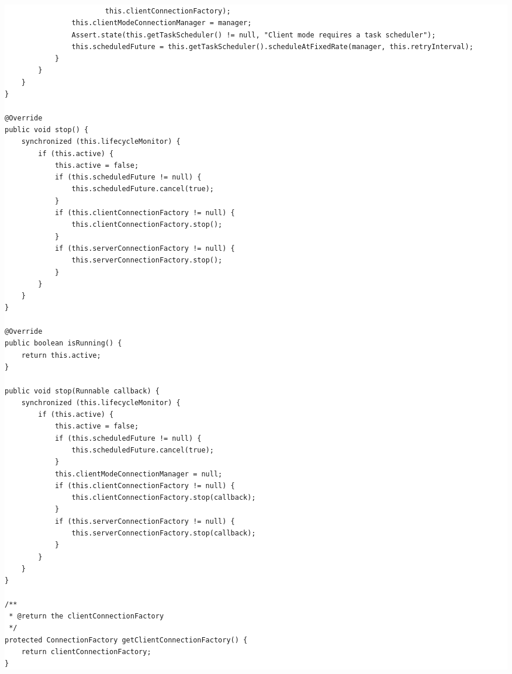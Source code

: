 							this.clientConnectionFactory);
					this.clientModeConnectionManager = manager;
					Assert.state(this.getTaskScheduler() != null, "Client mode requires a task scheduler");
					this.scheduledFuture = this.getTaskScheduler().scheduleAtFixedRate(manager, this.retryInterval);
				}
			}
		}
	}

	@Override
	public void stop() {
		synchronized (this.lifecycleMonitor) {
			if (this.active) {
				this.active = false;
				if (this.scheduledFuture != null) {
					this.scheduledFuture.cancel(true);
				}
				if (this.clientConnectionFactory != null) {
					this.clientConnectionFactory.stop();
				}
				if (this.serverConnectionFactory != null) {
					this.serverConnectionFactory.stop();
				}
			}
		}
	}

	@Override
	public boolean isRunning() {
		return this.active;
	}

	public void stop(Runnable callback) {
		synchronized (this.lifecycleMonitor) {
			if (this.active) {
				this.active = false;
				if (this.scheduledFuture != null) {
					this.scheduledFuture.cancel(true);
				}
				this.clientModeConnectionManager = null;
				if (this.clientConnectionFactory != null) {
					this.clientConnectionFactory.stop(callback);
				}
				if (this.serverConnectionFactory != null) {
					this.serverConnectionFactory.stop(callback);
				}
			}
		}
	}

	/**
	 * @return the clientConnectionFactory
	 */
	protected ConnectionFactory getClientConnectionFactory() {
		return clientConnectionFactory;
	}
